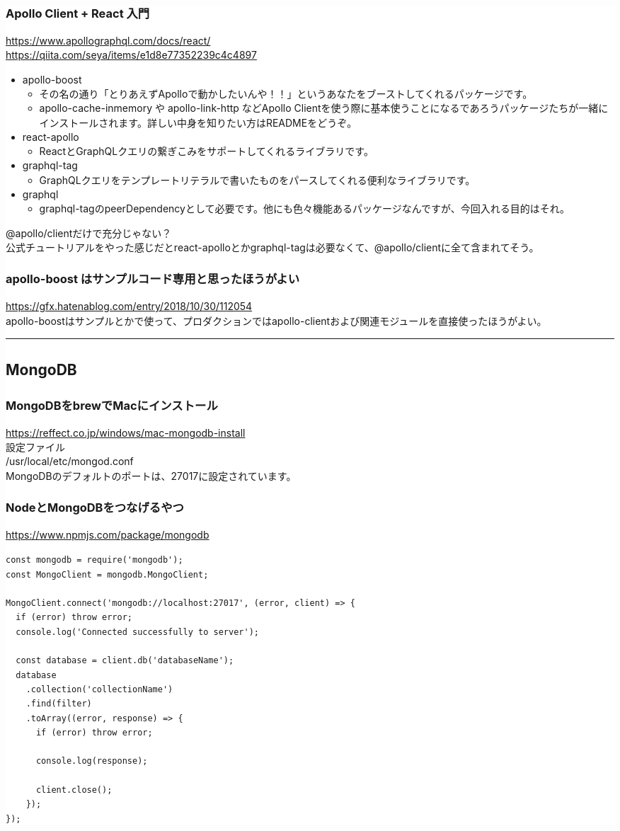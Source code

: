### Apollo Client + React 入門
https://www.apollographql.com/docs/react/  
https://qiita.com/seya/items/e1d8e77352239c4c4897  

- apollo-boost
	- その名の通り「とりあえずApolloで動かしたいんや！！」というあなたをブーストしてくれるパッケージです。
	- apollo-cache-inmemory や apollo-link-http などApollo Clientを使う際に基本使うことになるであろうパッケージたちが一緒にインストールされます。詳しい中身を知りたい方はREADMEをどうぞ。
- react-apollo
	- ReactとGraphQLクエリの繋ぎこみをサポートしてくれるライブラリです。
- graphql-tag
	- GraphQLクエリをテンプレートリテラルで書いたものをパースしてくれる便利なライブラリです。
- graphql
	- graphql-tagのpeerDependencyとして必要です。他にも色々機能あるパッケージなんですが、今回入れる目的はそれ。

@apollo/clientだけで充分じゃない？  
公式チュートリアルをやった感じだとreact-apolloとかgraphql-tagは必要なくて、@apollo/clientに全て含まれてそう。

### apollo-boost はサンプルコード専用と思ったほうがよい
https://gfx.hatenablog.com/entry/2018/10/30/112054  
apollo-boostはサンプルとかで使って、プロダクションではapollo-clientおよび関連モジュールを直接使ったほうがよい。  

---

## MongoDB
### MongoDBをbrewでMacにインストール
https://reffect.co.jp/windows/mac-mongodb-install  
設定ファイル  
/usr/local/etc/mongod.conf  
MongoDBのデフォルトのポートは、27017に設定されています。  

### NodeとMongoDBをつなげるやつ
https://www.npmjs.com/package/mongodb  
```
const mongodb = require('mongodb');
const MongoClient = mongodb.MongoClient;

MongoClient.connect('mongodb://localhost:27017', (error, client) => {
  if (error) throw error;
  console.log('Connected successfully to server');

  const database = client.db('databaseName');
  database
    .collection('collectionName')
    .find(filter)
    .toArray((error, response) => {
      if (error) throw error;
      
      console.log(response);

      client.close();
    });
});
```
